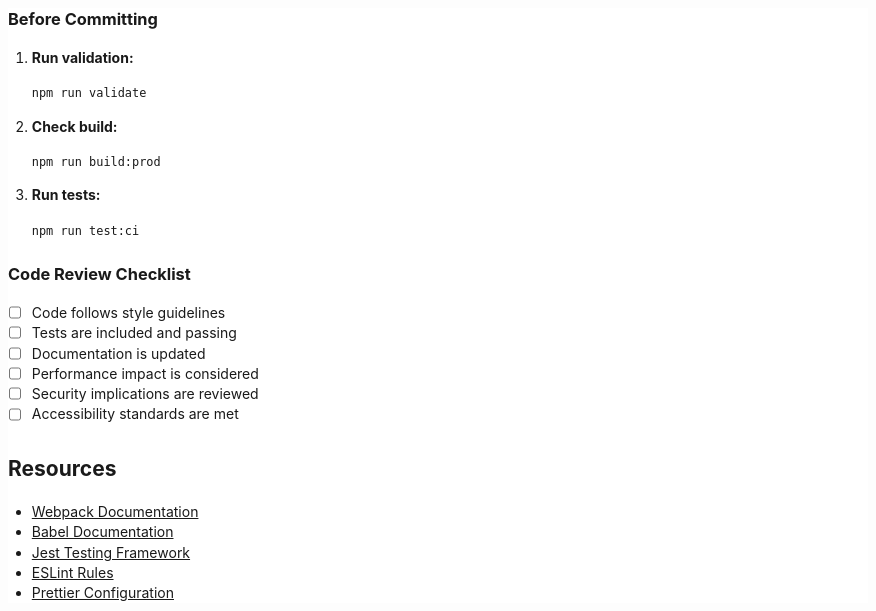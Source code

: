 ### Before Committing

1. **Run validation:**
   ```bash
   npm run validate
   ```

2. **Check build:**
   ```bash
   npm run build:prod
   ```

3. **Run tests:**
   ```bash
   npm run test:ci
   ```

### Code Review Checklist

- [ ] Code follows style guidelines
- [ ] Tests are included and passing
- [ ] Documentation is updated
- [ ] Performance impact is considered
- [ ] Security implications are reviewed
- [ ] Accessibility standards are met

## Resources

- [Webpack Documentation](https://webpack.js.org/)
- [Babel Documentation](https://babeljs.io/)
- [Jest Testing Framework](https://jestjs.io/)
- [ESLint Rules](https://eslint.org/docs/rules/)
- [Prettier Configuration](https://prettier.io/docs/en/configuration.html)